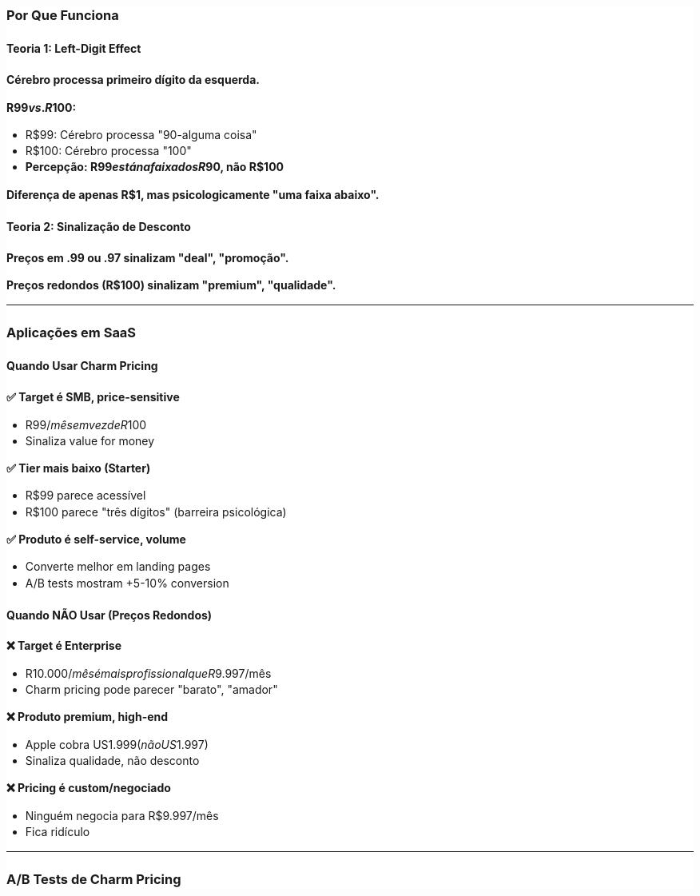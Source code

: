 
### Por Que Funciona

#### Teoria 1: Left-Digit Effect

**Cérebro processa primeiro dígito da esquerda.**

**R$99 vs. R$100:**
- R$99: Cérebro processa "90-alguma coisa"
- R$100: Cérebro processa "100"
- **Percepção: R$99 está na faixa dos R$90, não R$100**

**Diferença de apenas R$1, mas psicologicamente "uma faixa abaixo".**

#### Teoria 2: Sinalização de Desconto

**Preços em .99 ou .97 sinalizam "deal", "promoção".**

**Preços redondos (R$100) sinalizam "premium", "qualidade".**

---

### Aplicações em SaaS

#### Quando Usar Charm Pricing

**✅ Target é SMB, price-sensitive**
- R$99/mês em vez de R$100
- Sinaliza value for money

**✅ Tier mais baixo (Starter)**
- R$99 parece acessível
- R$100 parece "três dígitos" (barreira psicológica)

**✅ Produto é self-service, volume**
- Converte melhor em landing pages
- A/B tests mostram +5-10% conversion

#### Quando NÃO Usar (Preços Redondos)

**❌ Target é Enterprise**
- R$10.000/mês é mais profissional que R$9.997/mês
- Charm pricing pode parecer "barato", "amador"

**❌ Produto premium, high-end**
- Apple cobra US$1.999 (não US$1.997)
- Sinaliza qualidade, não desconto

**❌ Pricing é custom/negociado**
- Ninguém negocia para R$9.997/mês
- Fica ridículo

---

### A/B Tests de Charm Pricing
